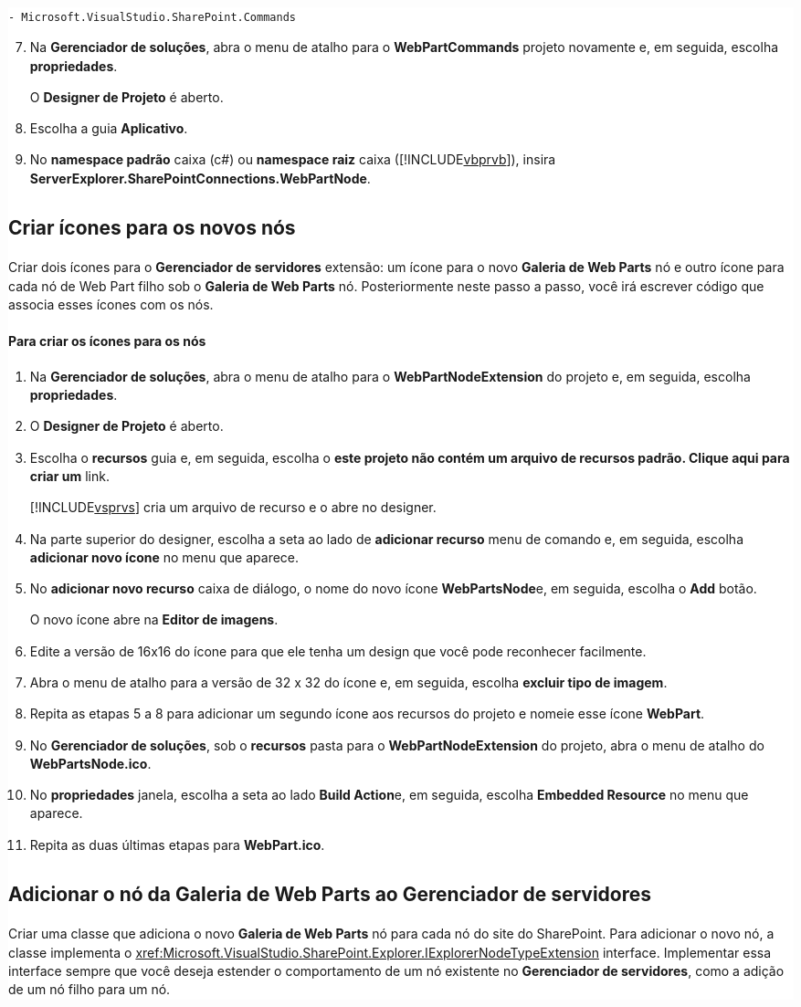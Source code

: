     - Microsoft.VisualStudio.SharePoint.Commands

7. Na **Gerenciador de soluções**, abra o menu de atalho para o **WebPartCommands** projeto novamente e, em seguida, escolha **propriedades**.

     O **Designer de Projeto** é aberto.

8. Escolha a guia **Aplicativo**.

9. No **namespace padrão** caixa (c#) ou **namespace raiz** caixa ([!INCLUDE[vbprvb](../sharepoint/includes/vbprvb-md.md)]), insira **ServerExplorer.SharePointConnections.WebPartNode**.

## <a name="create-icons-for-the-new-nodes"></a>Criar ícones para os novos nós
 Criar dois ícones para o **Gerenciador de servidores** extensão: um ícone para o novo **Galeria de Web Parts** nó e outro ícone para cada nó de Web Part filho sob o **Galeria de Web Parts** nó. Posteriormente neste passo a passo, você irá escrever código que associa esses ícones com os nós.

#### <a name="to-create-icons-for-the-nodes"></a>Para criar os ícones para os nós

1. Na **Gerenciador de soluções**, abra o menu de atalho para o **WebPartNodeExtension** do projeto e, em seguida, escolha **propriedades**.

2. O **Designer de Projeto** é aberto.

3. Escolha o **recursos** guia e, em seguida, escolha o **este projeto não contém um arquivo de recursos padrão. Clique aqui para criar um** link.

     [!INCLUDE[vsprvs](../sharepoint/includes/vsprvs-md.md)] cria um arquivo de recurso e o abre no designer.

4. Na parte superior do designer, escolha a seta ao lado de **adicionar recurso** menu de comando e, em seguida, escolha **adicionar novo ícone** no menu que aparece.

5. No **adicionar novo recurso** caixa de diálogo, o nome do novo ícone **WebPartsNode**e, em seguida, escolha o **Add** botão.

     O novo ícone abre na **Editor de imagens**.

6. Edite a versão de 16x16 do ícone para que ele tenha um design que você pode reconhecer facilmente.

7. Abra o menu de atalho para a versão de 32 x 32 do ícone e, em seguida, escolha **excluir tipo de imagem**.

8. Repita as etapas 5 a 8 para adicionar um segundo ícone aos recursos do projeto e nomeie esse ícone **WebPart**.

9. No **Gerenciador de soluções**, sob o **recursos** pasta para o **WebPartNodeExtension** do projeto, abra o menu de atalho do **WebPartsNode.ico**.

10. No **propriedades** janela, escolha a seta ao lado **Build Action**e, em seguida, escolha **Embedded Resource** no menu que aparece.

11. Repita as duas últimas etapas para **WebPart.ico**.

## <a name="add-the-web-part-gallery-node-to-server-explorer"></a>Adicionar o nó da Galeria de Web Parts ao Gerenciador de servidores
 Criar uma classe que adiciona o novo **Galeria de Web Parts** nó para cada nó do site do SharePoint. Para adicionar o novo nó, a classe implementa o <xref:Microsoft.VisualStudio.SharePoint.Explorer.IExplorerNodeTypeExtension> interface. Implementar essa interface sempre que você deseja estender o comportamento de um nó existente no **Gerenciador de servidores**, como a adição de um nó filho para um nó.
